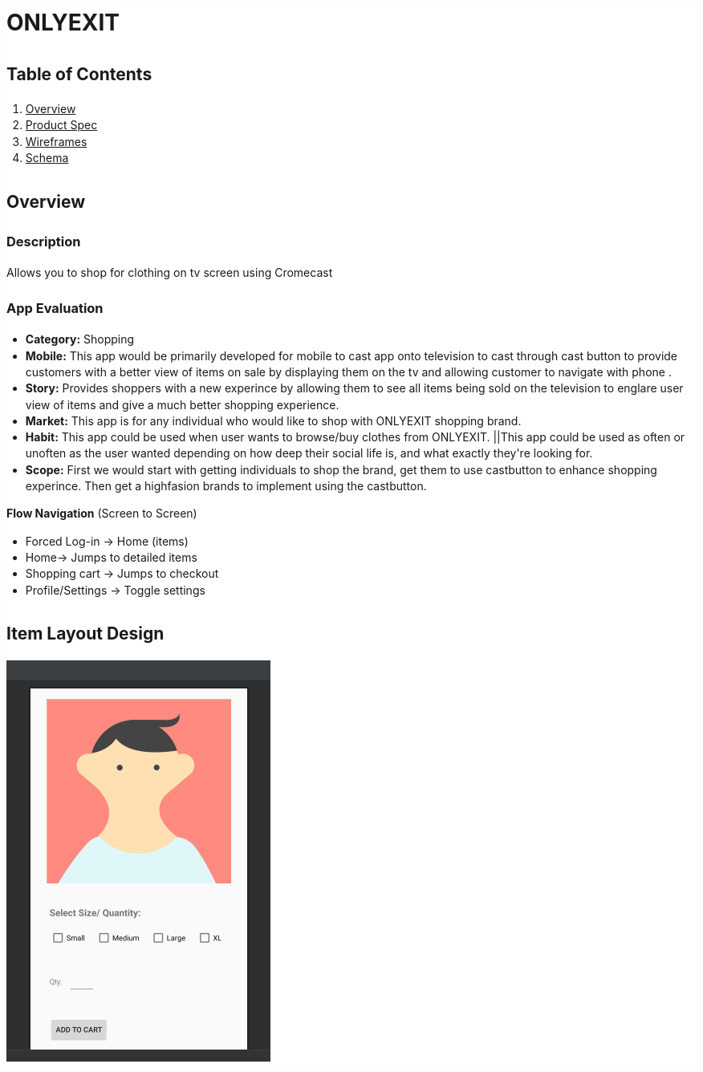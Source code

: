# ONLYEXIT

## Table of Contents
1. [Overview](#Overview)
1. [Product Spec](#Product-Spec)
1. [Wireframes](#Wireframes)
1. [Schema](#Schema)

## Overview
### Description
Allows you to shop for clothing on tv screen using Cromecast

### App Evaluation
- **Category:** Shopping
- **Mobile:** This app would be primarily developed for mobile to cast app onto television to cast through cast button to provide customers with a better view of items on sale by displaying them on the tv and allowing customer to navigate with phone .
- **Story:**  Provides shoppers with a new experince by allowing them to see all items being sold on the television to englare user view of items and give a much better shopping experience.
- **Market:** This app is for any individual who would like to shop with ONLYEXIT shopping brand.
- **Habit:** This app could be used when user wants to browse/buy clothes from ONLYEXIT.  ||This app could be used as often or unoften as the user wanted depending on how deep their social life is, and what exactly they're looking for.
- **Scope:** First we would start with getting individuals to shop the brand, get them to use castbutton to enhance shopping experince. Then get a highfasion brands to implement using the castbutton.

**Flow Navigation** (Screen to Screen)
* Forced Log-in -> Home (items)
* Home-> Jumps to detailed items
* Shopping cart -> Jumps to checkout 
* Profile/Settings -> Toggle settings

## Item Layout Design
<img src=https://github.com/Jesusd22/ONLYEXIT1/blob/master/itemDetailScreen.PNG>